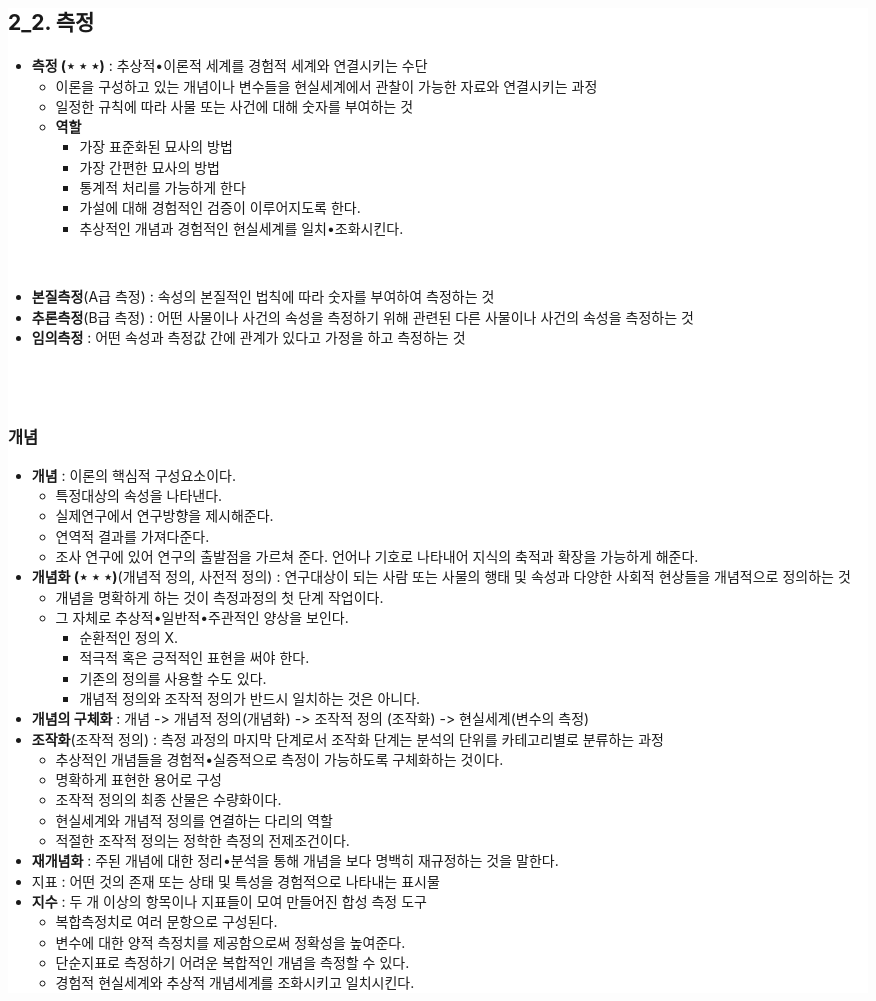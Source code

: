 ## 2_2. 측정

- **측정 ($\star\star\star$)** : 추상적•이론적 세계를 경험적 세계와 연결시키는 수단
  - 이론을 구성하고 있는 개념이나 변수들을 현실세계에서 관찰이 가능한 자료와 연결시키는 과정
  - 일정한 규칙에 따라 사물 또는 사건에 대해 숫자를 부여하는 것
  - **역할**
    - 가장 표준화된 묘사의 방법
    - 가장 간편한 묘사의 방법
    - 통계적 처리를 가능하게 한다
    - 가설에 대해 경험적인 검증이 이루어지도록 한다.
    - 추상적인 개념과 경험적인 현실세계를 일치•조화시킨다.

<br>

- **본질측정**(A급 측정) : 속성의 본질적인 법칙에 따라 숫자를 부여하여 측정하는 것
- **추론측정**(B급 측정) : 어떤 사물이나 사건의 속성을 측정하기 위해 관련된 다른 사물이나 사건의 속성을 측정하는 것
- **임의측정** : 어떤 속성과 측정값 간에 관계가 있다고 가정을 하고 측정하는 것

<br>
<br>

### 개념

- **개념** : 이론의 핵심적 구성요소이다. 
  - 특정대상의 속성을 나타낸다. 
  - 실제연구에서 연구방향을 제시해준다. 
  - 연역적 결과를 가져다준다. 
  - 조사 연구에 있어 연구의 출발점을 가르쳐 준다. 언어나 기호로 나타내어 지식의 축적과 확장을 가능하게 해준다.
- **개념화 ($\star\star\star$)**(개념적 정의, 사전적 정의) : 연구대상이 되는 사람 또는 사물의 행태 및 속성과 다양한 사회적 현상들을 개념적으로 정의하는 것
  - 개념을 명확하게 하는 것이 측정과정의 첫 단계 작업이다.
  - 그 자체로 추상적•일반적•주관적인 양상을 보인다.
    - 순환적인 정의 X.
    - 적극적 혹은 긍적적인 표현을 써야 한다.
    - 기존의 정의를 사용할 수도 있다.
    - 개념적 정의와 조작적 정의가 반드시 일치하는 것은 아니다.
- **개념의 구체화** : 개념 -> 개념적 정의(개념화) -> 조작적 정의
(조작화) -> 현실세계(변수의 측정)
- **조작화**(조작적 정의) : 측정 과정의 마지막 단계로서 조작화 단계는 분석의 단위를 카테고리별로 분류하는 과정
  - 추상적인 개념들을 경험적•실증적으로 측정이 가능하도록 구체화하는 것이다.
  - 명확하게 표현한 용어로 구성
  - 조작적 정의의 최종 산물은 수량화이다.
  - 현실세계와 개념적 정의를 연결하는 다리의 역할
  - 적절한 조작적 정의는 정학한 측정의 전제조건이다.
- **재개념화** : 주된 개념에 대한 정리•분석을 통해 개념을 보다 명백히 재규정하는 것을 말한다.
- 지표 : 어떤 것의 존재 또는 상태 및 특성을 경험적으로 나타내는 표시물
- **지수** : 두 개 이상의 항목이나 지표들이 모여 만들어진 합성 측정 도구
  - 복합측정치로 여러 문항으로 구성된다.
  - 변수에 대한 양적 측정치를 제공함으로써 정확성을 높여준다.
  - 단순지표로 측정하기 어려운 복합적인 개념을 측정할 수 있다.
  - 경험적 현실세계와 추상적 개념세계를 조화시키고 일치시킨다.
